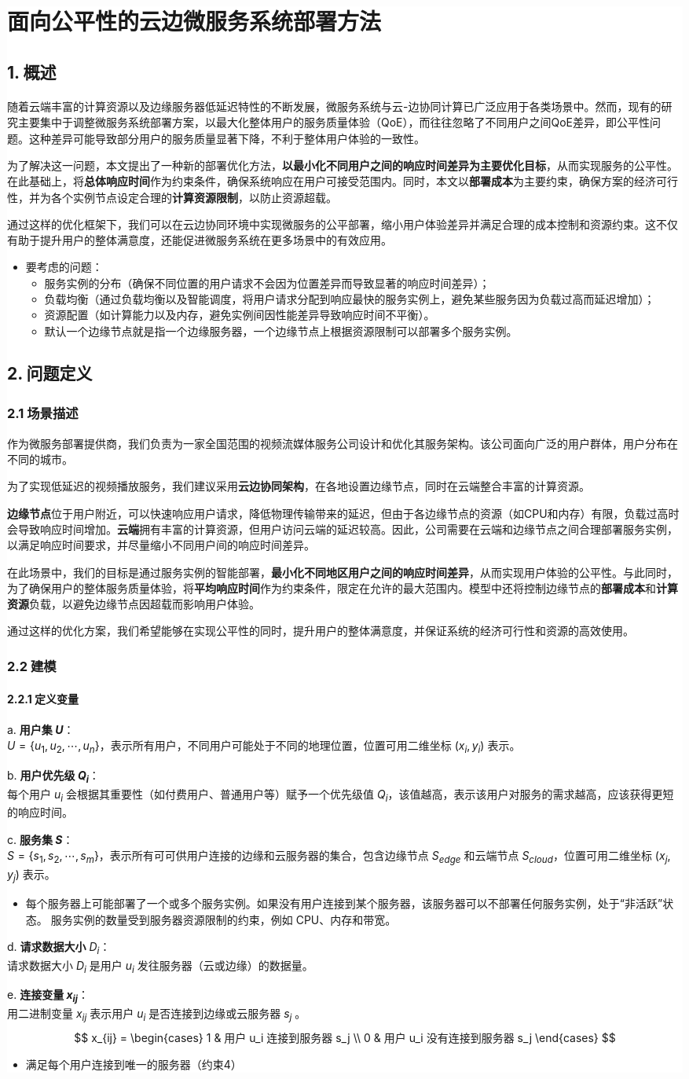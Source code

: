 # 面向公平性的云边微服务系统部署方法
## 1. 概述
随着云端丰富的计算资源以及边缘服务器低延迟特性的不断发展，微服务系统与云-边协同计算已广泛应用于各类场景中。然而，现有的研究主要集中于调整微服务系统部署方案，以最大化整体用户的服务质量体验（QoE），而往往忽略了不同用户之间QoE差异，即公平性问题。这种差异可能导致部分用户的服务质量显著下降，不利于整体用户体验的一致性。 

为了解决这一问题，本文提出了一种新的部署优化方法，**以最小化不同用户之间的响应时间差异为主要优化目标**，从而实现服务的公平性。在此基础上，将**总体响应时间**作为约束条件，确保系统响应在用户可接受范围内。同时，本文以**部署成本**为主要约束，确保方案的经济可行性，并为各个实例节点设定合理的**计算资源限制**，以防止资源超载。

通过这样的优化框架下，我们可以在云边协同环境中实现微服务的公平部署，缩小用户体验差异并满足合理的成本控制和资源约束。这不仅有助于提升用户的整体满意度，还能促进微服务系统在更多场景中的有效应用。

* 要考虑的问题：
  * 服务实例的分布（确保不同位置的用户请求不会因为位置差异而导致显著的响应时间差异）；
  * 负载均衡（通过负载均衡以及智能调度，将用户请求分配到响应最快的服务实例上，避免某些服务因为负载过高而延迟增加）；
  * 资源配置（如计算能力以及内存，避免实例间因性能差异导致响应时间不平衡）。
  * 默认一个边缘节点就是指一个边缘服务器，一个边缘节点上根据资源限制可以部署多个服务实例。
  
## 2. 问题定义
### 2.1 场景描述
作为微服务部署提供商，我们负责为一家全国范围的视频流媒体服务公司设计和优化其服务架构。该公司面向广泛的用户群体，用户分布在不同的城市。

为了实现低延迟的视频播放服务，我们建议采用**云边协同架构**，在各地设置边缘节点，同时在云端整合丰富的计算资源。  

**边缘节点**位于用户附近，可以快速响应用户请求，降低物理传输带来的延迟，但由于各边缘节点的资源（如CPU和内存）有限，负载过高时会导致响应时间增加。**云端**拥有丰富的计算资源，但用户访问云端的延迟较高。因此，公司需要在云端和边缘节点之间合理部署服务实例，以满足响应时间要求，并尽量缩小不同用户间的响应时间差异。 

在此场景中，我们的目标是通过服务实例的智能部署，**最小化不同地区用户之间的响应时间差异**，从而实现用户体验的公平性。与此同时，为了确保用户的整体服务质量体验，将**平均响应时间**作为约束条件，限定在允许的最大范围内。模型中还将控制边缘节点的**部署成本**和**计算资源**负载，以避免边缘节点因超载而影响用户体验。  

通过这样的优化方案，我们希望能够在实现公平性的同时，提升用户的整体满意度，并保证系统的经济可行性和资源的高效使用。



### 2.2 建模
#### 2.2.1 定义变量
a. **用户集 $U$**：  
    $U = \{u_1, u_2, \cdots, u_n\}$，表示所有用户，不同用户可能处于不同的地理位置，位置可用二维坐标 $(x_i,y_i)$ 表示。  

b. **用户优先级 $Q_i$**：  
  每个用户 $u_i$ 会根据其重要性（如付费用户、普通用户等）赋予一个优先级值 $Q_i$，该值越高，表示该用户对服务的需求越高，应该获得更短的响应时间。

  
c.  **服务集 $S$**：  
    $S = \{s_1, s_2, \cdots, s_m\}$，表示所有可可供用户连接的边缘和云服务器的集合，包含边缘节点 $S_{edge}$ 和云端节点 $S_{cloud}$，位置可用二维坐标 $(x_j,y_j)$ 表示。  
  * 每个服务器上可能部署了一个或多个服务实例。如果没有用户连接到某个服务器，该服务器可以不部署任何服务实例，处于“非活跃”状态。
  服务实例的数量受到服务器资源限制的约束，例如 CPU、内存和带宽。
      
  
d. **请求数据大小** $D_i$：  
    请求数据大小 $D_i$ 是用户 $u_i$ 发往服务器（云或边缘）的数据量。

e. **连接变量 $x_{ij}$**：  
    用二进制变量 $x_{ij}$ 表示用户 $u_i$ 是否连接到边缘或云服务器 $s_j$ 。
$$
x_{ij} = 
\begin{cases} 
  1 & 用户 u_i 连接到服务器 s_j \\
  0 & 用户 u_i 没有连接到服务器 s_j
\end{cases}
$$
  * 满足每个用户连接到唯一的服务器（约束4）
  